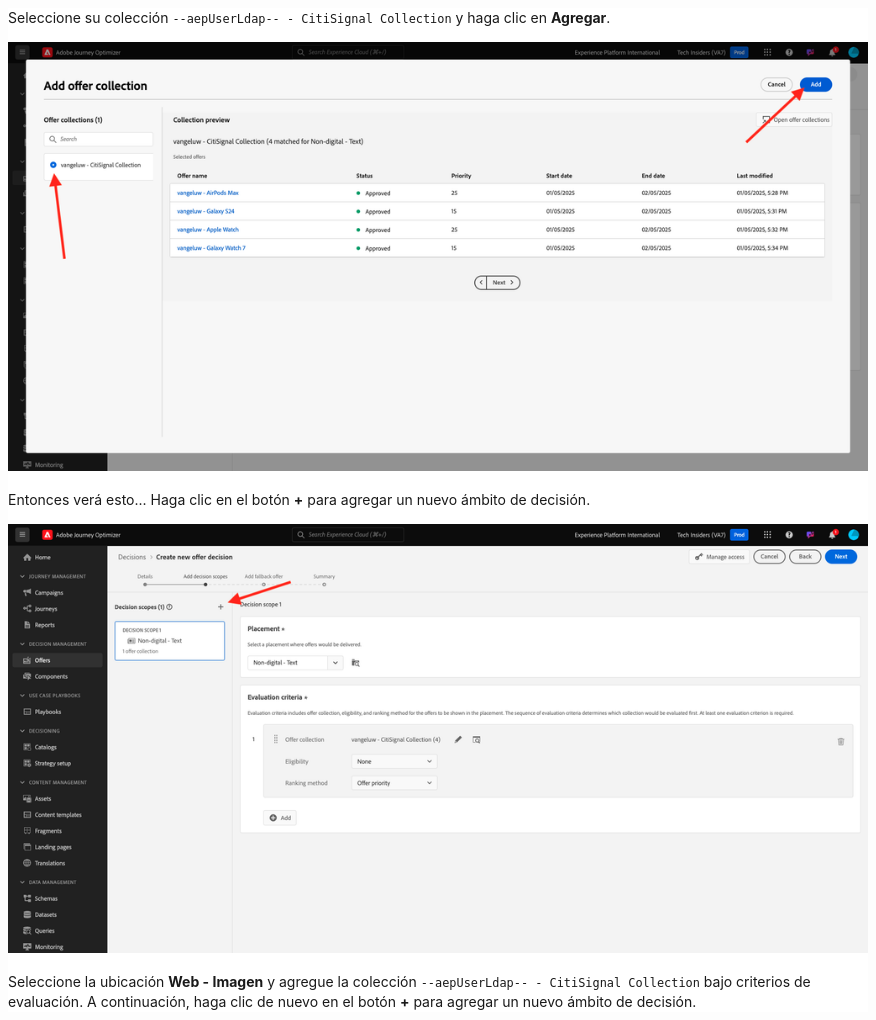 Seleccione su colección `--aepUserLdap-- - CitiSignal Collection` y haga clic en **Agregar**.

![Regla de decisión](./images/activity4text.png)

Entonces verá esto... Haga clic en el botón **+** para agregar un nuevo ámbito de decisión.

![Regla de decisión](./images/activity5text.png)

Seleccione la ubicación **Web - Imagen** y agregue la colección `--aepUserLdap-- - CitiSignal Collection` bajo criterios de evaluación. A continuación, haga clic de nuevo en el botón **+** para agregar un nuevo ámbito de decisión.
